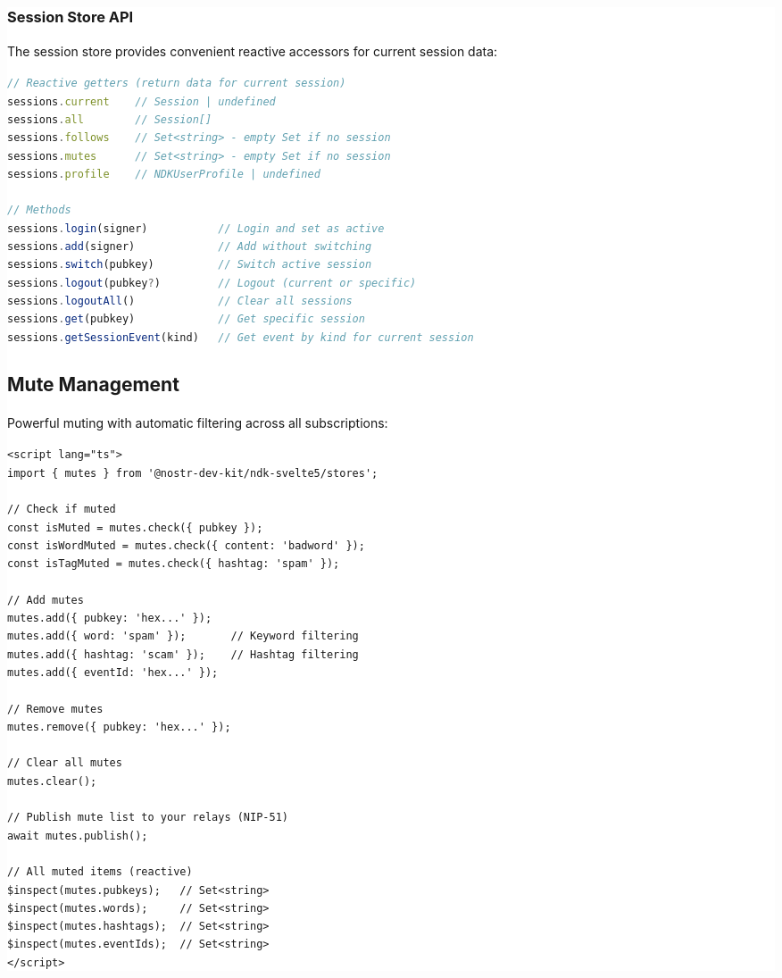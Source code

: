 ### Session Store API

The session store provides convenient reactive accessors for current session data:

```typescript
// Reactive getters (return data for current session)
sessions.current    // Session | undefined
sessions.all        // Session[]
sessions.follows    // Set<string> - empty Set if no session
sessions.mutes      // Set<string> - empty Set if no session
sessions.profile    // NDKUserProfile | undefined

// Methods
sessions.login(signer)           // Login and set as active
sessions.add(signer)             // Add without switching
sessions.switch(pubkey)          // Switch active session
sessions.logout(pubkey?)         // Logout (current or specific)
sessions.logoutAll()             // Clear all sessions
sessions.get(pubkey)             // Get specific session
sessions.getSessionEvent(kind)   // Get event by kind for current session
```

## Mute Management

Powerful muting with automatic filtering across all subscriptions:

```svelte
<script lang="ts">
import { mutes } from '@nostr-dev-kit/ndk-svelte5/stores';

// Check if muted
const isMuted = mutes.check({ pubkey });
const isWordMuted = mutes.check({ content: 'badword' });
const isTagMuted = mutes.check({ hashtag: 'spam' });

// Add mutes
mutes.add({ pubkey: 'hex...' });
mutes.add({ word: 'spam' });       // Keyword filtering
mutes.add({ hashtag: 'scam' });    // Hashtag filtering
mutes.add({ eventId: 'hex...' });

// Remove mutes
mutes.remove({ pubkey: 'hex...' });

// Clear all mutes
mutes.clear();

// Publish mute list to your relays (NIP-51)
await mutes.publish();

// All muted items (reactive)
$inspect(mutes.pubkeys);   // Set<string>
$inspect(mutes.words);     // Set<string>
$inspect(mutes.hashtags);  // Set<string>
$inspect(mutes.eventIds);  // Set<string>
</script>
```
